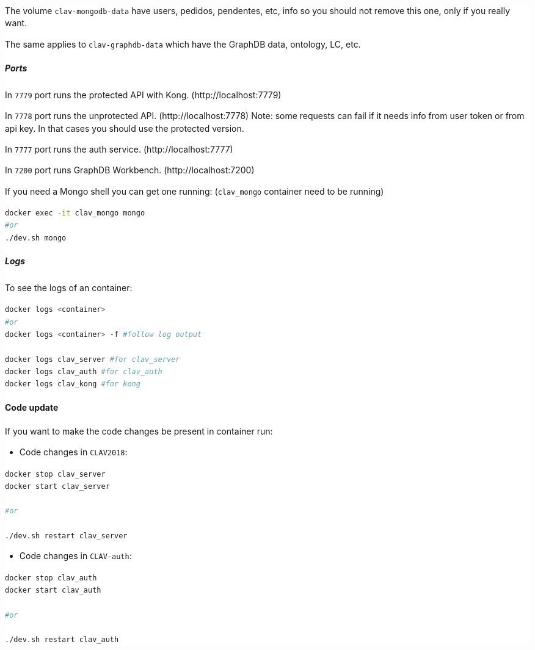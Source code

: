 The volume `clav-mongodb-data` have users, pedidos, pendentes, etc, info so you should not remove this one, only if you really want.

The same applies to `clav-graphdb-data` which have the GraphDB data, ontology, LC, etc.

##### Ports

In `7779` port runs the protected API with Kong. (http://localhost:7779)

In `7778` port runs the unprotected API. (http://localhost:7778) Note: some requests can fail if it needs info from user token or from api key. In that cases you should use the protected version.

In `7777` port runs the auth service. (http://localhost:7777)

In `7200` port runs GraphDB Workbench. (http://localhost:7200)

If you need a Mongo shell you can get one running: (`clav_mongo` container need to be running)
```bash
docker exec -it clav_mongo mongo
#or
./dev.sh mongo
```

##### Logs

To see the logs of an container:
```bash
docker logs <container>
#or
docker logs <container> -f #follow log output

docker logs clav_server #for clav_server
docker logs clav_auth #for clav_auth
docker logs clav_kong #for kong
```

#### Code update

If you want to make the code changes be present in container run:

- Code changes in `CLAV2018`:
```bash
docker stop clav_server
docker start clav_server

#or

./dev.sh restart clav_server
```

- Code changes in `CLAV-auth`:
```bash
docker stop clav_auth
docker start clav_auth

#or

./dev.sh restart clav_auth
```
